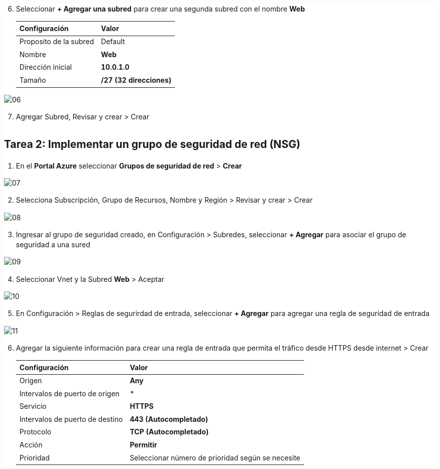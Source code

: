 6. Seleccionar **+ Agregar una subred** para crear una segunda subred con el nombre **Web**

    |Configuración|Valor|
    |---|---|
    |Proposito de la subred| Default |
    |Nombre| **Web** |
    |Dirección inicial| **10.0.1.0** |
    |Tamaño| **/27 (32 direcciones)** |
<img width="475" alt="06" src="https://github.com/user-attachments/assets/e605a7f5-ffd2-45d4-a95a-4e731a548d00" />

7. Agregar Subred, Revisar y crear > Crear

## Tarea 2: Implementar un grupo de seguridad de red (NSG)

1. En el **Portal Azure** seleccionar **Grupos de seguridad de red** > **Crear**
<img width="250" alt="07" src="https://github.com/user-attachments/assets/679e0bcb-aa82-412e-be49-3a1ac3d069ef" />

2. Selecciona Subscripción, Grupo de Recursos, Nombre y Región > Revisar y crear > Crear
<img width="443" alt="08" src="https://github.com/user-attachments/assets/71e7e580-9252-43e1-9a62-b4d744e79074" />

3. Ingresar al grupo de seguridad creado, en Configuración > Subredes, seleccionar **+ Agregar** para asociar el grupo de seguridad a una sured
<img width="303" alt="09" src="https://github.com/user-attachments/assets/55d9307c-49f4-41f8-90cd-ee6095227c5c" />

4. Seleccionar Vnet y la Subred **Web** > Aceptar
<img width="326" alt="10" src="https://github.com/user-attachments/assets/2fad5ca5-1fbf-4ec3-a184-51d72170c93f" />

5. En Configuración > Reglas de segurirdad de entrada, seleccionar **+ Agregar** para agregar una regla de seguridad de entrada
<img width="396" alt="11" src="https://github.com/user-attachments/assets/dbbf2748-700c-4f3a-9d49-cf6aa198b9e9" />

6. Agregar la siguiente información para crear una regla de entrada que permita el tráfico desde HTTPS desde internet > Crear
   
    |Configuración|Valor|
    |---|---|
    |Origen| **Any** |
    |Intervalos de puerto de origen| * |
    |Servicio| **HTTPS** |
    |Intervalos de puerto de destino| **443 (Autocompletado)** |
    |Protocolo| **TCP (Autocompletado)** |
    |Acción| **Permitir** |
    |Prioridad| Seleccionar número de prioridad según se necesite |
   